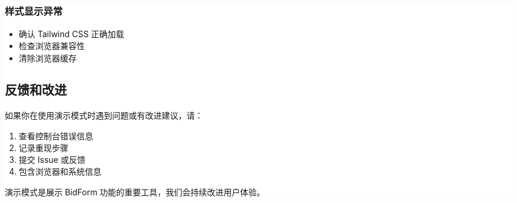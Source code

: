 ### 样式显示异常
- 确认 Tailwind CSS 正确加载
- 检查浏览器兼容性
- 清除浏览器缓存

## 反馈和改进

如果你在使用演示模式时遇到问题或有改进建议，请：

1. 查看控制台错误信息
2. 记录重现步骤
3. 提交 Issue 或反馈
4. 包含浏览器和系统信息

演示模式是展示 BidForm 功能的重要工具，我们会持续改进用户体验。